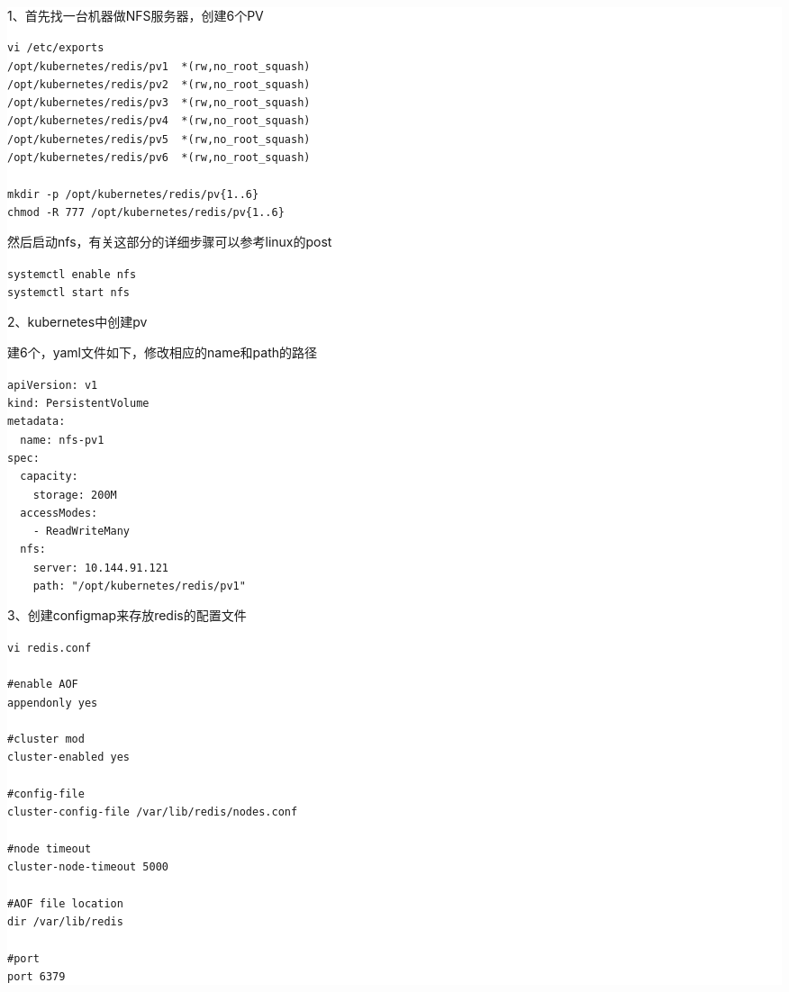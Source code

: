 1、首先找一台机器做NFS服务器，创建6个PV

```html
vi /etc/exports
/opt/kubernetes/redis/pv1  *(rw,no_root_squash)
/opt/kubernetes/redis/pv2  *(rw,no_root_squash)
/opt/kubernetes/redis/pv3  *(rw,no_root_squash)
/opt/kubernetes/redis/pv4  *(rw,no_root_squash)
/opt/kubernetes/redis/pv5  *(rw,no_root_squash)
/opt/kubernetes/redis/pv6  *(rw,no_root_squash)

mkdir -p /opt/kubernetes/redis/pv{1..6}
chmod -R 777 /opt/kubernetes/redis/pv{1..6}
```

然后启动nfs，有关这部分的详细步骤可以参考linux的post

```html
systemctl enable nfs
systemctl start nfs
```

2、kubernetes中创建pv

建6个，yaml文件如下，修改相应的name和path的路径

```html
apiVersion: v1
kind: PersistentVolume
metadata:
  name: nfs-pv1
spec:
  capacity:
    storage: 200M
  accessModes:
    - ReadWriteMany
  nfs:
    server: 10.144.91.121
    path: "/opt/kubernetes/redis/pv1"
```

3、创建configmap来存放redis的配置文件

```html
vi redis.conf

#enable AOF
appendonly yes

#cluster mod
cluster-enabled yes

#config-file
cluster-config-file /var/lib/redis/nodes.conf

#node timeout
cluster-node-timeout 5000

#AOF file location
dir /var/lib/redis

#port
port 6379
```
